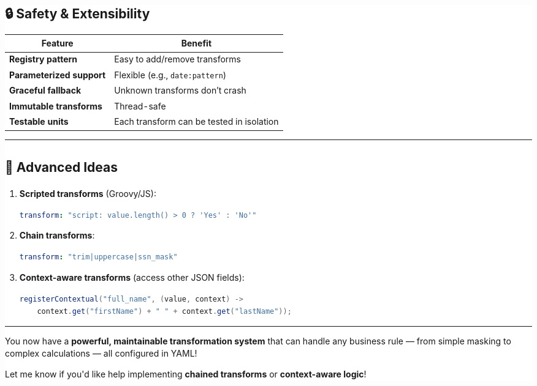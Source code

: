 
## 🔒 Safety & Extensibility

| Feature | Benefit |
|--------|---------|
| **Registry pattern** | Easy to add/remove transforms |
| **Parameterized support** | Flexible (e.g., `date:pattern`) |
| **Graceful fallback** | Unknown transforms don’t crash |
| **Immutable transforms** | Thread-safe |
| **Testable units** | Each transform can be tested in isolation |

---

## 🚀 Advanced Ideas

1. **Scripted transforms** (Groovy/JS):
   ```yaml
   transform: "script: value.length() > 0 ? 'Yes' : 'No'"
   ```
2. **Chain transforms**:
   ```yaml
   transform: "trim|uppercase|ssn_mask"
   ```
3. **Context-aware transforms** (access other JSON fields):
   ```java
   registerContextual("full_name", (value, context) -> 
       context.get("firstName") + " " + context.get("lastName"));
   ```

---

You now have a **powerful, maintainable transformation system** that can handle any business rule — from simple masking to complex calculations — all configured in YAML!

Let me know if you'd like help implementing **chained transforms** or **context-aware logic**!
